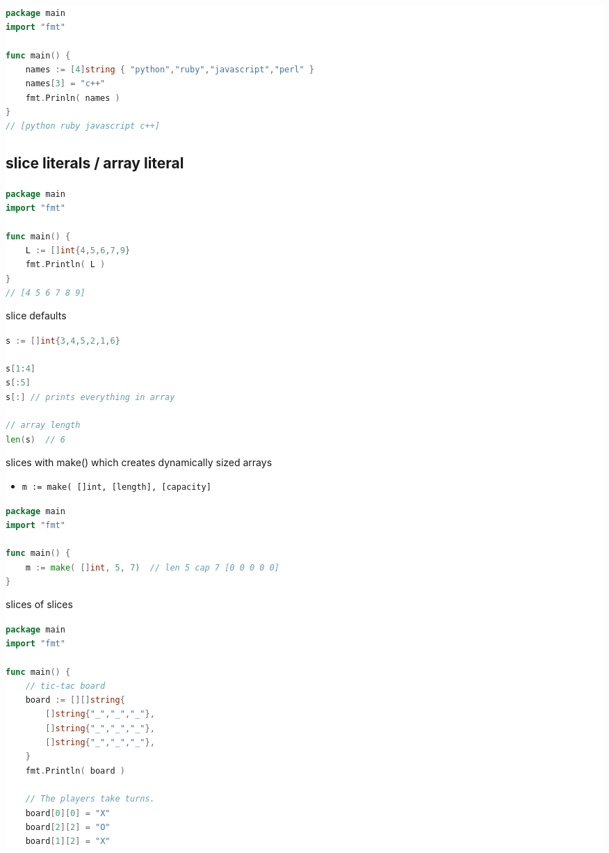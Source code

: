 ```Go
package main
import "fmt"

func main() {
	names := [4]string { "python","ruby","javascript","perl" }
	names[3] = "c++"
	fmt.Prinln( names )
}
// [python ruby javascript c++]
```

## slice literals / array literal
```Go
package main
import "fmt"

func main() {
	L := []int{4,5,6,7,9}
	fmt.Println( L )
}
// [4 5 6 7 8 9]
```

slice defaults
```Go
s := []int{3,4,5,2,1,6}

s[1:4]
s[:5]
s[:] // prints everything in array

// array length
len(s)  // 6
```

slices with make()  which creates dynamically sized arrays
- `m := make( []int, [length], [capacity] `

```Go
package main
import "fmt"

func main() {
	m := make( []int, 5, 7)  // len 5 cap 7 [0 0 0 0 0]
}
```

slices of slices
```Go
package main
import "fmt"

func main() {
	// tic-tac board
	board := [][]string{
		[]string{"_","_","_"},
		[]string{"_","_","_"},
		[]string{"_","_","_"},
	}
	fmt.Println( board )

	// The players take turns.
	board[0][0] = "X"
	board[2][2] = "O"
	board[1][2] = "X"
```